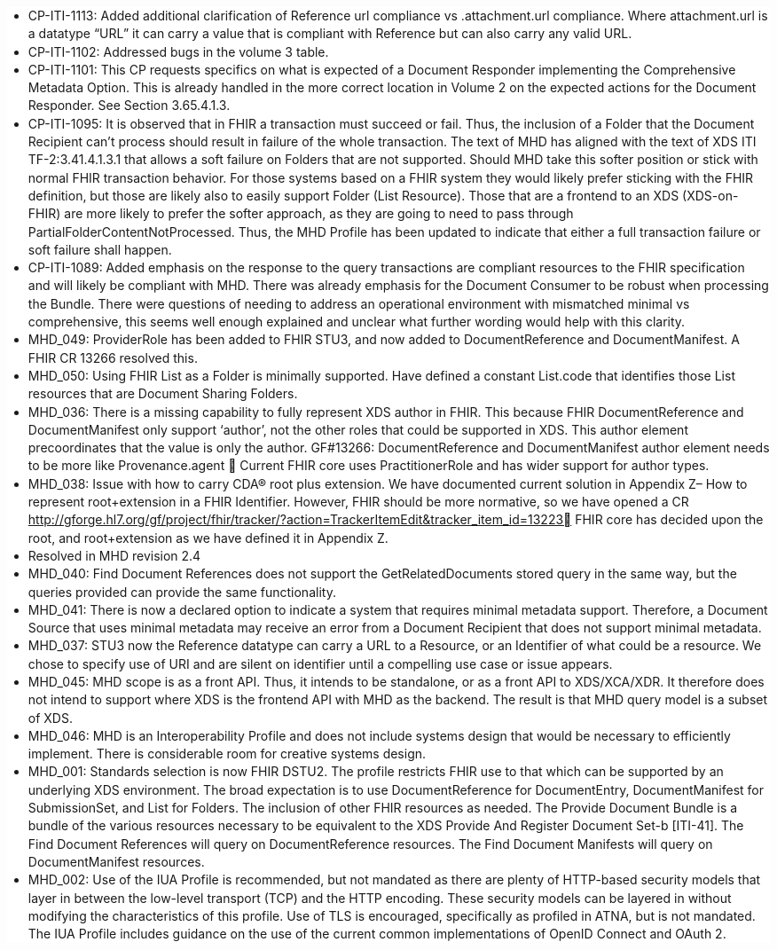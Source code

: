 - CP-ITI-1113: Added additional clarification of Reference url compliance vs .attachment.url compliance. Where attachment.url is a datatype “URL” it can carry a value that is compliant with Reference but can also carry any valid URL.
- CP-ITI-1102: Addressed bugs in the volume 3 table.
- CP-ITI-1101: This CP requests specifics on what is expected of a Document Responder implementing the Comprehensive Metadata Option. This is already handled in the more correct location in Volume 2 on the expected actions for the Document Responder. See Section 3.65.4.1.3.
- CP-ITI-1095: It is observed that in FHIR a transaction must succeed or fail. Thus, the inclusion of a Folder that the Document Recipient can’t process should result in failure of the whole transaction. The text of MHD has aligned with the text of XDS ITI TF-2:3.41.4.1.3.1 that allows a soft failure on Folders that are not supported. Should MHD take this softer position or stick with normal FHIR transaction behavior. For those systems based on a FHIR system they would likely prefer sticking with the FHIR definition, but those are likely also to easily support Folder (List Resource). Those that are a frontend to an XDS (XDS-on-FHIR) are more likely to prefer the softer approach, as they are going to need to pass through PartialFolderContentNotProcessed. Thus, the MHD Profile has been updated to indicate that either a full transaction failure or soft failure shall happen. 
- CP-ITI-1089: Added emphasis on the response to the query transactions are compliant resources to the FHIR specification and will likely be compliant with MHD. There was already emphasis for the Document Consumer to be robust when processing the Bundle. There were questions of needing to address an operational environment with mismatched minimal vs comprehensive, this seems well enough explained and unclear what further wording would help with this clarity.
- MHD_049: ProviderRole has been added to FHIR STU3, and now added to DocumentReference and DocumentManifest. A FHIR CR 13266 resolved this. 
- MHD_050: Using FHIR List as a Folder is minimally supported. Have defined a constant List.code that identifies those List resources that are Document Sharing Folders. 
- MHD_036: There is a missing capability to fully represent XDS author in FHIR. This because FHIR DocumentReference and DocumentManifest only support ‘author’, not the other roles that could be supported in XDS. This author element precoordinates that the value is only the author. GF#13266: DocumentReference and DocumentManifest author element needs to be more like Provenance.agent  Current FHIR core uses PractitionerRole and has wider support for author types.
- MHD_038: Issue with how to carry CDA®  root plus extension. We have documented current solution in Appendix Z– How to represent root+extension in a FHIR Identifier. However, FHIR should be more normative, so we have opened a CR http://gforge.hl7.org/gf/project/fhir/tracker/?action=TrackerItemEdit&tracker_item_id=13223 FHIR core has decided upon the root, and root+extension as we have defined it in Appendix Z.
- Resolved in MHD revision 2.4
- MHD_040: Find Document References does not support the GetRelatedDocuments stored query in the same way, but the queries provided can provide the same functionality.
- MHD_041: There is now a declared option to indicate a system that requires minimal metadata support. Therefore, a Document Source that uses minimal metadata may receive an error from a Document Recipient that does not support minimal metadata.
- MHD_037: STU3 now the Reference datatype can carry a URL to a Resource, or an Identifier of what could be a resource. We chose to specify use of URI and are silent on identifier until a compelling use case or issue appears.
- MHD_045: MHD scope is as a front API. Thus, it intends to be standalone, or as a front API to XDS/XCA/XDR. It therefore does not intend to support where XDS is the frontend API with MHD as the backend. The result is that MHD query model is a subset of XDS.
- MHD_046: MHD is an Interoperability Profile and does not include systems design that would be necessary to efficiently implement. There is considerable room for creative systems design.
- MHD_001: Standards selection is now FHIR DSTU2. The profile restricts FHIR use to that which can be supported by an underlying XDS environment. The broad expectation is to use DocumentReference for DocumentEntry, DocumentManifest for SubmissionSet, and List for Folders. The inclusion of other FHIR resources as needed. The Provide Document Bundle is a bundle of the various resources necessary to be equivalent to the XDS Provide And Register Document Set-b [ITI-41]. The Find Document References will query on DocumentReference resources. The Find Document Manifests will query on DocumentManifest resources. 
- MHD_002: Use of the IUA Profile is recommended, but not mandated as there are plenty of HTTP-based security models that layer in between the low-level transport (TCP) and the HTTP encoding. These security models can be layered in without modifying the characteristics of this profile. Use of TLS is encouraged, specifically as profiled in ATNA, but is not mandated. The IUA Profile includes guidance on the use of the current common implementations of OpenID Connect and OAuth 2. 